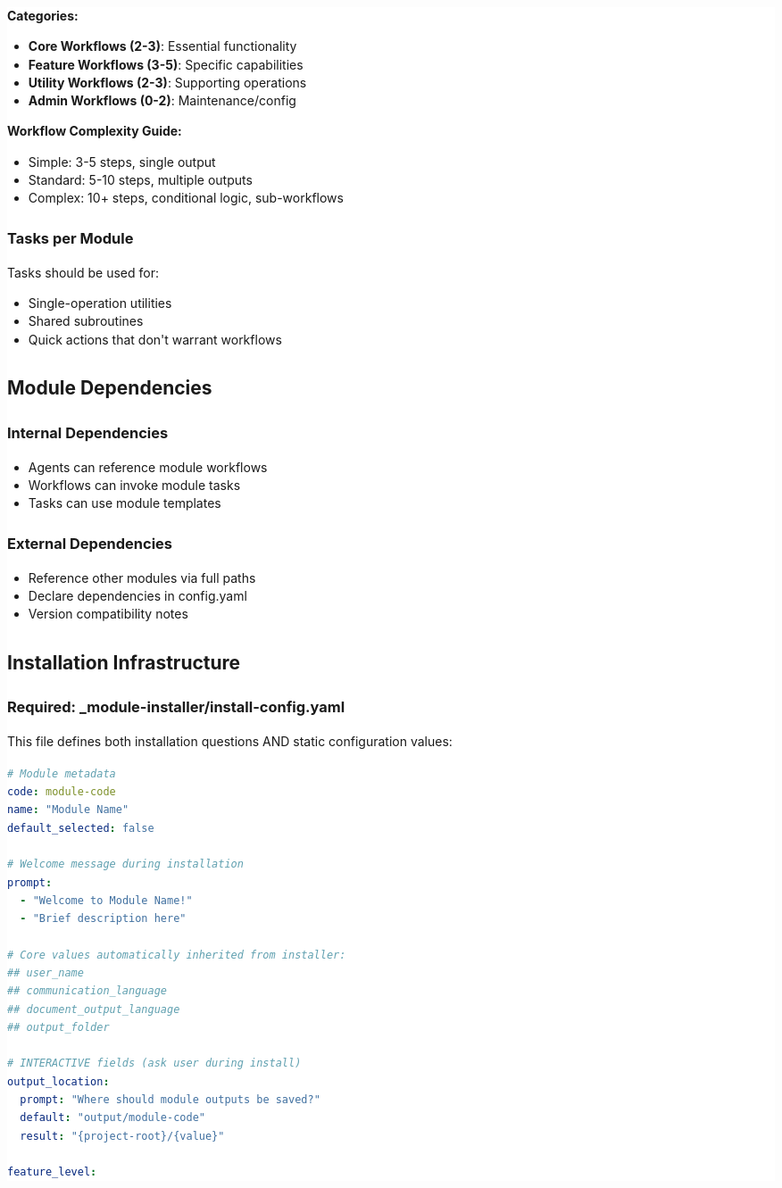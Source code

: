 **Categories:**

- **Core Workflows (2-3)**: Essential functionality
- **Feature Workflows (3-5)**: Specific capabilities
- **Utility Workflows (2-3)**: Supporting operations
- **Admin Workflows (0-2)**: Maintenance/config

**Workflow Complexity Guide:**

- Simple: 3-5 steps, single output
- Standard: 5-10 steps, multiple outputs
- Complex: 10+ steps, conditional logic, sub-workflows

### Tasks per Module

Tasks should be used for:

- Single-operation utilities
- Shared subroutines
- Quick actions that don't warrant workflows

## Module Dependencies

### Internal Dependencies

- Agents can reference module workflows
- Workflows can invoke module tasks
- Tasks can use module templates

### External Dependencies

- Reference other modules via full paths
- Declare dependencies in config.yaml
- Version compatibility notes

## Installation Infrastructure

### Required: \_module-installer/install-config.yaml

This file defines both installation questions AND static configuration values:

```yaml
# Module metadata
code: module-code
name: "Module Name"
default_selected: false

# Welcome message during installation
prompt:
  - "Welcome to Module Name!"
  - "Brief description here"

# Core values automatically inherited from installer:
## user_name
## communication_language
## document_output_language
## output_folder

# INTERACTIVE fields (ask user during install)
output_location:
  prompt: "Where should module outputs be saved?"
  default: "output/module-code"
  result: "{project-root}/{value}"

feature_level:
```